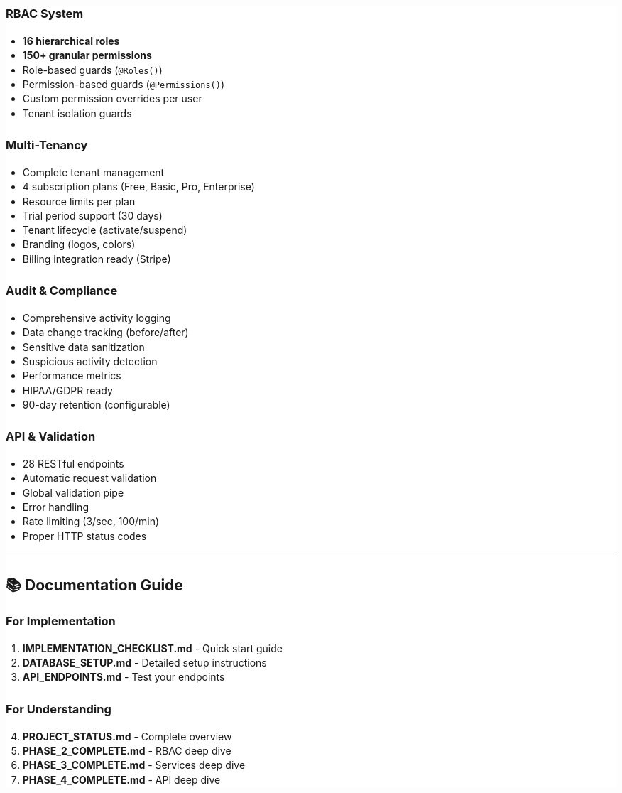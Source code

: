 ### RBAC System
- **16 hierarchical roles**
- **150+ granular permissions**
- Role-based guards (`@Roles()`)
- Permission-based guards (`@Permissions()`)
- Custom permission overrides per user
- Tenant isolation guards

### Multi-Tenancy
- Complete tenant management
- 4 subscription plans (Free, Basic, Pro, Enterprise)
- Resource limits per plan
- Trial period support (30 days)
- Tenant lifecycle (activate/suspend)
- Branding (logos, colors)
- Billing integration ready (Stripe)

### Audit & Compliance
- Comprehensive activity logging
- Data change tracking (before/after)
- Sensitive data sanitization
- Suspicious activity detection
- Performance metrics
- HIPAA/GDPR ready
- 90-day retention (configurable)

### API & Validation
- 28 RESTful endpoints
- Automatic request validation
- Global validation pipe
- Error handling
- Rate limiting (3/sec, 100/min)
- Proper HTTP status codes

---

## 📚 Documentation Guide

### For Implementation
1. **IMPLEMENTATION_CHECKLIST.md** - Quick start guide
2. **DATABASE_SETUP.md** - Detailed setup instructions
3. **API_ENDPOINTS.md** - Test your endpoints

### For Understanding
4. **PROJECT_STATUS.md** - Complete overview
5. **PHASE_2_COMPLETE.md** - RBAC deep dive
6. **PHASE_3_COMPLETE.md** - Services deep dive
7. **PHASE_4_COMPLETE.md** - API deep dive
